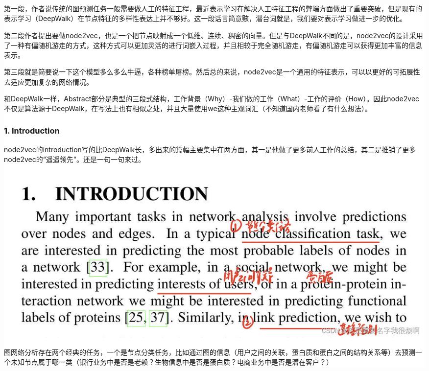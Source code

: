 第一段，作者说传统的图预测任务一般需要做人工的特征工程，最近表示学习在解决人工特征工程的弊端方面做出了重要突破，但是现有的表示学习（DeepWalk）在节点特征的多样性表达上并不够好。这一段话言简意赅，潜台词就是，我们要对表示学习做进一步的优化。

第二段作者提出要做node2vec，也是一个把节点映射成一个低维、连续、稠密的向量。但是与DeepWalk不同的是，node2vec的设计采用了一种有偏随机游走的方式，这种方式可以更加灵活的进行词嵌入过程，并且相较于完全随机游走，有偏随机游走可以获得更加丰富的信息表示。

第三段就是简要说一下这个模型多么多么牛逼，各种榜单屠榜。然后总的来说，node2vec是一个通用的特征表示，可以以更好的可拓展性去适应更加复杂的网络情况。

和DeepWalk一样，Abstract部分是典型的三段式结构，工作背景（Why）-我们做的工作（What）-工作的评价（How）。因此node2vec不仅是算法源于DeepWalk，在写法上也有相似之处，并且大量使用we这种主观词汇（不知道国内老师看了有什么想法）。

### 1. Introduction

node2vec的introduction写的比DeepWalk长，多出来的篇幅主要集中在两方面，其一是他做了更多前人工作的总结，其二是推销了更多node2vec的“遥遥领先”。还是一句一句来过。

![img_7.png](img_7.png)

图网络分析存在两个经典的任务，一个是节点分类任务，比如通过图的信息（用户之间的关联，蛋白质和蛋白之间的结构关系等）去预测一个未知节点属于哪一类（银行业务中是否是老赖？生物信息中是否是蛋白质？电商业务中是否是潜在客户？）
